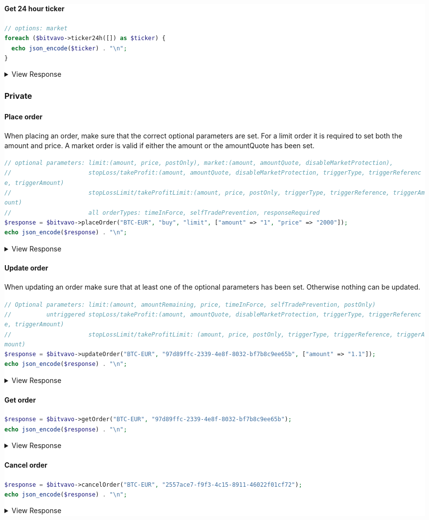 #### Get 24 hour ticker
```PHP
// options: market
foreach ($bitvavo->ticker24h([]) as $ticker) {
  echo json_encode($ticker) . "\n";
}
```
<details><summary>View Response</summary></details>

### Private

#### Place order
When placing an order, make sure that the correct optional parameters are set. For a limit order it is required to set both the amount and price. A market order is valid if either the amount or the amountQuote has been set.
```PHP
// optional parameters: limit:(amount, price, postOnly), market:(amount, amountQuote, disableMarketProtection),
//                      stopLoss/takeProfit:(amount, amountQuote, disableMarketProtection, triggerType, triggerReference, triggerAmount)
//                      stopLossLimit/takeProfitLimit:(amount, price, postOnly, triggerType, triggerReference, triggerAmount)
//                      all orderTypes: timeInForce, selfTradePrevention, responseRequired
$response = $bitvavo->placeOrder("BTC-EUR", "buy", "limit", ["amount" => "1", "price" => "2000"]);
echo json_encode($response) . "\n";
```
<details><summary>View Response</summary></details>

#### Update order
When updating an order make sure that at least one of the optional parameters has been set. Otherwise nothing can be updated.
```PHP
// Optional parameters: limit:(amount, amountRemaining, price, timeInForce, selfTradePrevention, postOnly)
//          untriggered stopLoss/takeProfit:(amount, amountQuote, disableMarketProtection, triggerType, triggerReference, triggerAmount)
//                      stopLossLimit/takeProfitLimit: (amount, price, postOnly, triggerType, triggerReference, triggerAmount)
$response = $bitvavo->updateOrder("BTC-EUR", "97d89ffc-2339-4e8f-8032-bf7b8c9ee65b", ["amount" => "1.1"]);
echo json_encode($response) . "\n";
```
<details><summary>View Response</summary></details>

#### Get order
```PHP
$response = $bitvavo->getOrder("BTC-EUR", "97d89ffc-2339-4e8f-8032-bf7b8c9ee65b");
echo json_encode($response) . "\n";
```
<details><summary>View Response</summary></details>

#### Cancel order
```PHP
$response = $bitvavo->cancelOrder("BTC-EUR", "2557ace7-f9f3-4c15-8911-46022f01cf72");
echo json_encode($response) . "\n";
```
<details><summary>View Response</summary></details>
